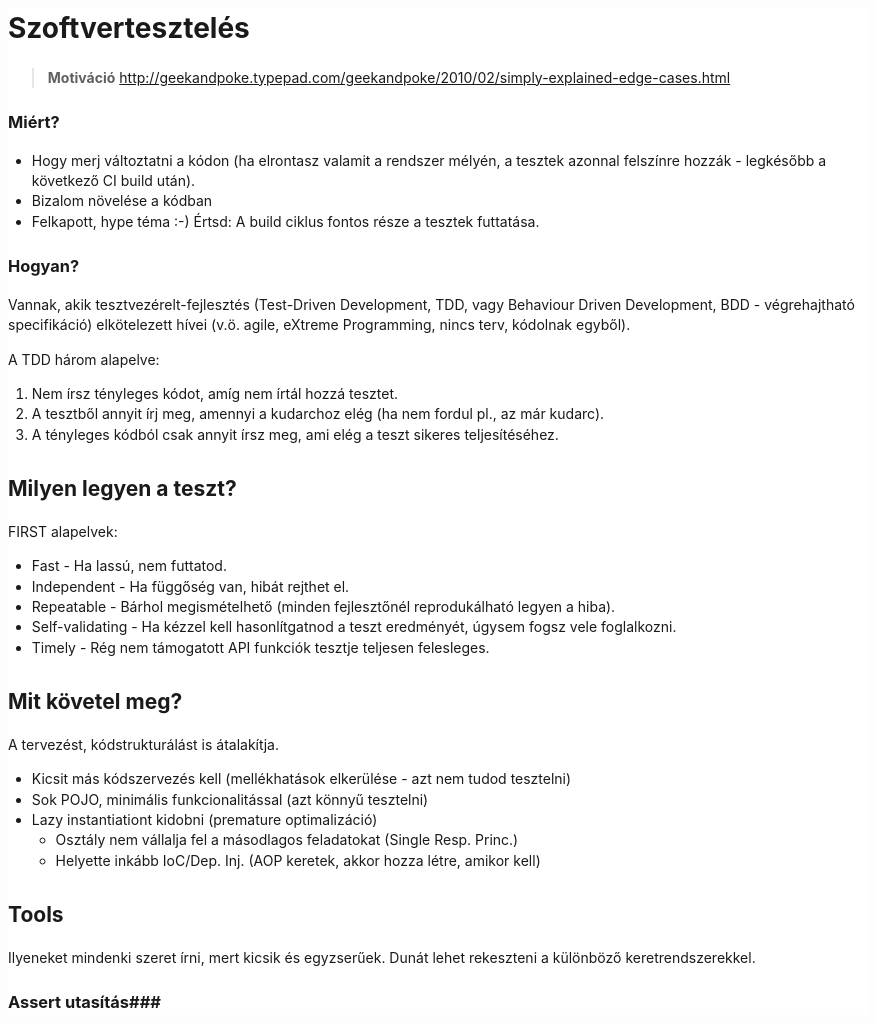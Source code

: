 # Szoftvertesztelés #

> **Motiváció** <http://geekandpoke.typepad.com/geekandpoke/2010/02/simply-explained-edge-cases.html>

### Miért? ###

* Hogy merj változtatni a kódon (ha elrontasz valamit a rendszer mélyén, a tesztek azonnal felszínre hozzák - legkésőbb a következő CI build után).
* Bizalom növelése a kódban
* Felkapott, hype téma :-) Értsd: A build ciklus fontos része a tesztek futtatása.

### Hogyan? ###

Vannak, akik tesztvezérelt-fejlesztés (Test-Driven Development, TDD, vagy Behaviour Driven Development, BDD - végrehajtható specifikáció) elkötelezett hívei (v.ö. agile, eXtreme Programming, nincs terv, kódolnak egyből).

A TDD három alapelve:

1. Nem írsz tényleges kódot, amíg nem írtál hozzá tesztet.
2. A tesztből annyit írj meg, amennyi a kudarchoz elég (ha nem fordul pl., az már kudarc).
3. A tényleges kódból csak annyit írsz meg, ami elég a teszt sikeres teljesítéséhez.

## Milyen legyen a teszt? ##

FIRST alapelvek:

* Fast - Ha lassú, nem futtatod.
* Independent - Ha függőség van, hibát rejthet el.
* Repeatable - Bárhol megismételhető (minden fejlesztőnél reprodukálható legyen a hiba).
* Self-validating - Ha kézzel kell hasonlítgatnod a teszt eredményét, úgysem fogsz vele foglalkozni.
* Timely - Rég nem támogatott API funkciók tesztje teljesen felesleges.

## Mit követel meg? ##
A tervezést, kódstrukturálást is átalakítja.

* Kicsit más kódszervezés kell (mellékhatások elkerülése - azt nem tudod tesztelni)
* Sok POJO, minimális funkcionalitással (azt könnyű tesztelni)
* Lazy instantiationt kidobni (premature optimalizáció)
	* Osztály nem vállalja fel a másodlagos feladatokat (Single Resp. Princ.)
	* Helyette inkább IoC/Dep. Inj. (AOP keretek, akkor hozza létre, amikor kell)

## Tools ##

Ilyeneket mindenki szeret írni, mert kicsik és egyzserűek. Dunát lehet rekeszteni a különböző keretrendszerekkel.

### Assert utasítás###
